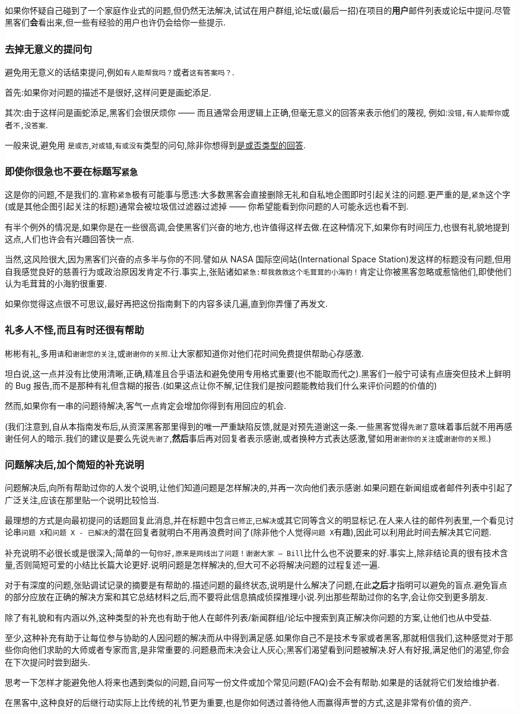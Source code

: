 如果你怀疑自己碰到了一个家庭作业式的问题,但仍然无法解决,试试在用户群组,论坛或(最后一招)在项目的**用户**邮件列表或论坛中提问.尽管黑客们**会**看出来,但一些有经验的用户也许仍会给你一些提示.

### 去掉无意义的提问句

避免用无意义的话结束提问,例如`有人能帮我吗？`或者`这有答案吗？`.

首先:如果你对问题的描述不是很好,这样问更是画蛇添足.

其次:由于这样问是画蛇添足,黑客们会很厌烦你 —— 而且通常会用逻辑上正确,但毫无意义的回答来表示他们的蔑视, 例如:`没错,有人能帮你`或者`不,没答案`.

一般来说,避免用 `是或否`,`对或错`,`有或没有`类型的问句,除非你想得到[是或否类型的回答](//strcat.de/questions-with-yes-or-no-answers.html).

### 即使你很急也不要在标题写`紧急`

这是你的问题,不是我们的.宣称`紧急`极有可能事与愿违:大多数黑客会直接删除无礼和自私地企图即时引起关注的问题.更严重的是,`紧急`这个字(或是其他企图引起关注的标题)通常会被垃圾信过滤器过滤掉 —— 你希望能看到你问题的人可能永远也看不到.

有半个例外的情况是,如果你是在一些很高调,会使黑客们兴奋的地方,也许值得这样去做.在这种情况下,如果你有时间压力,也很有礼貌地提到这点,人们也许会有兴趣回答快一点.

当然,这风险很大,因为黑客们兴奋的点多半与你的不同.譬如从 NASA 国际空间站(International Space Station)发这样的标题没有问题,但用自我感觉良好的慈善行为或政治原因发肯定不行.事实上,张贴诸如`紧急:帮我救救这个毛茸茸的小海豹！`肯定让你被黑客忽略或惹恼他们,即使他们认为毛茸茸的小海豹很重要.

如果你觉得这点很不可思议,最好再把这份指南剩下的内容多读几遍,直到你弄懂了再发文.

### 礼多人不怪,而且有时还很有帮助

彬彬有礼,多用`请`和`谢谢您的关注`,或`谢谢你的关照`.让大家都知道你对他们花时间免费提供帮助心存感激.

坦白说,这一点并没有比使用清晰,正确,精准且合乎语法和避免使用专用格式重要(也不能取而代之).黑客们一般宁可读有点唐突但技术上鲜明的 Bug 报告,而不是那种有礼但含糊的报告.(如果这点让你不解,记住我们是按问题能教给我们什么来评价问题的价值的)

然而,如果你有一串的问题待解决,客气一点肯定会增加你得到有用回应的机会.

(我们注意到,自从本指南发布后,从资深黑客那里得到的唯一严重缺陷反馈,就是对预先道谢这一条.一些黑客觉得`先谢了`意味着事后就不用再感谢任何人的暗示.我们的建议是要么先说`先谢了`,**然后**事后再对回复者表示感谢,或者换种方式表达感激,譬如用`谢谢你的关注`或`谢谢你的关照`.)

### 问题解决后,加个简短的补充说明

问题解决后,向所有帮助过你的人发个说明,让他们知道问题是怎样解决的,并再一次向他们表示感谢.如果问题在新闻组或者邮件列表中引起了广泛关注,应该在那里贴一个说明比较恰当.

最理想的方式是向最初提问的话题回复此消息,并在标题中包含`已修正`,`已解决`或其它同等含义的明显标记.在人来人往的邮件列表里,一个看见讨论串`问题 X`和`问题 X - 已解决`的潜在回复者就明白不用再浪费时间了(除非他个人觉得`问题 X`有趣),因此可以利用此时间去解决其它问题.

补充说明不必很长或是很深入;简单的一句`你好,原来是网线出了问题！谢谢大家 – Bill`比什么也不说要来的好.事实上,除非结论真的很有技术含量,否则简短可爱的小结比长篇大论更好.说明问题是怎样解决的,但大可不必将解决问题的过程复述一遍.

对于有深度的问题,张贴调试记录的摘要是有帮助的.描述问题的最终状态,说明是什么解决了问题,在此**之后**才指明可以避免的盲点.避免盲点的部分应放在正确的解决方案和其它总结材料之后,而不要将此信息搞成侦探推理小说.列出那些帮助过你的名字,会让你交到更多朋友.

除了有礼貌和有内涵以外,这种类型的补充也有助于他人在邮件列表/新闻群组/论坛中搜索到真正解决你问题的方案,让他们也从中受益.

至少,这种补充有助于让每位参与协助的人因问题的解决而从中得到满足感.如果你自己不是技术专家或者黑客,那就相信我们,这种感觉对于那些你向他们求助的大师或者专家而言,是非常重要的.问题悬而未决会让人灰心;黑客们渴望看到问题被解决.好人有好报,满足他们的渴望,你会在下次提问时尝到甜头.

思考一下怎样才能避免他人将来也遇到类似的问题,自问写一份文件或加个常见问题(FAQ)会不会有帮助.如果是的话就将它们发给维护者.

在黑客中,这种良好的后继行动实际上比传统的礼节更为重要,也是你如何透过善待他人而赢得声誉的方式,这是非常有价值的资产.
